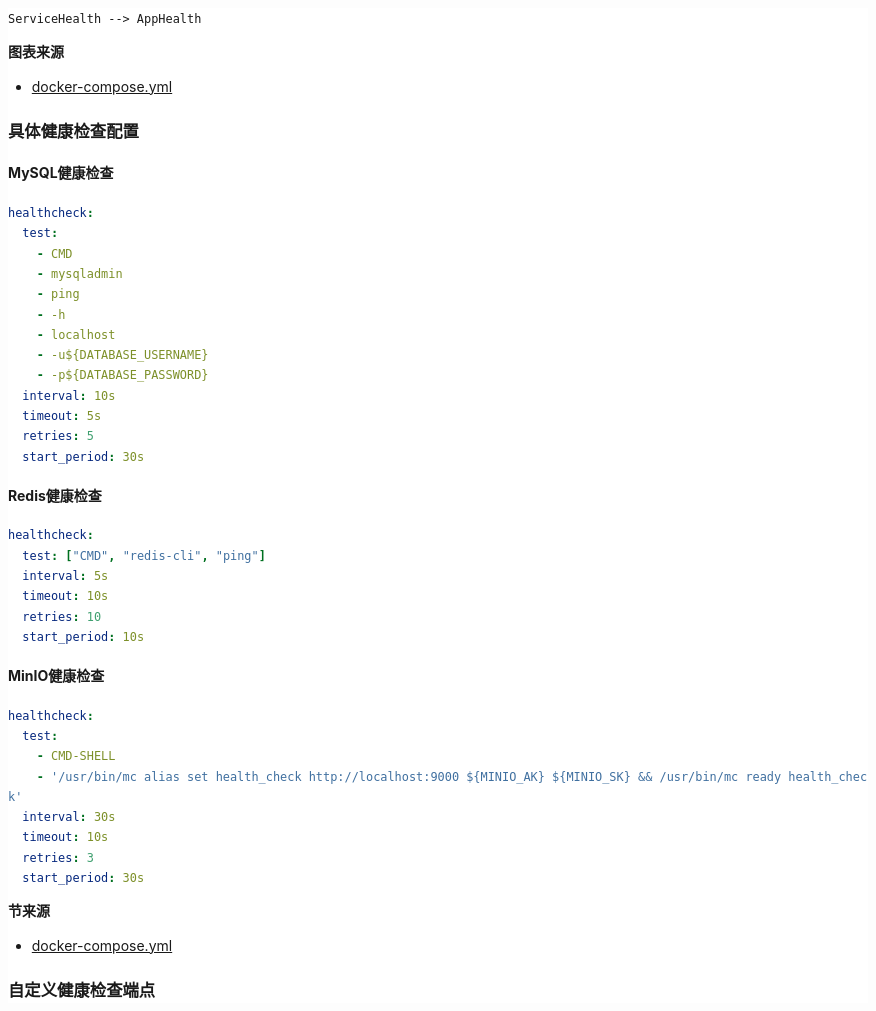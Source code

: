 ```mermaid
ServiceHealth --> AppHealth
```

**图表来源**
- [docker-compose.yml](file://docker/astronAgent/astronRPA/docker-compose.yml#L20-L50)

### 具体健康检查配置

#### MySQL健康检查
```yaml
healthcheck:
  test:
    - CMD
    - mysqladmin
    - ping
    - -h
    - localhost
    - -u${DATABASE_USERNAME}
    - -p${DATABASE_PASSWORD}
  interval: 10s
  timeout: 5s
  retries: 5
  start_period: 30s
```

#### Redis健康检查
```yaml
healthcheck:
  test: ["CMD", "redis-cli", "ping"]
  interval: 5s
  timeout: 10s
  retries: 10
  start_period: 10s
```

#### MinIO健康检查
```yaml
healthcheck:
  test:
    - CMD-SHELL
    - '/usr/bin/mc alias set health_check http://localhost:9000 ${MINIO_AK} ${MINIO_SK} && /usr/bin/mc ready health_check'
  interval: 30s
  timeout: 10s
  retries: 3
  start_period: 30s
```

**节来源**
- [docker-compose.yml](file://docker/astronAgent/astronRPA/docker-compose.yml#L20-L100)

### 自定义健康检查端点
